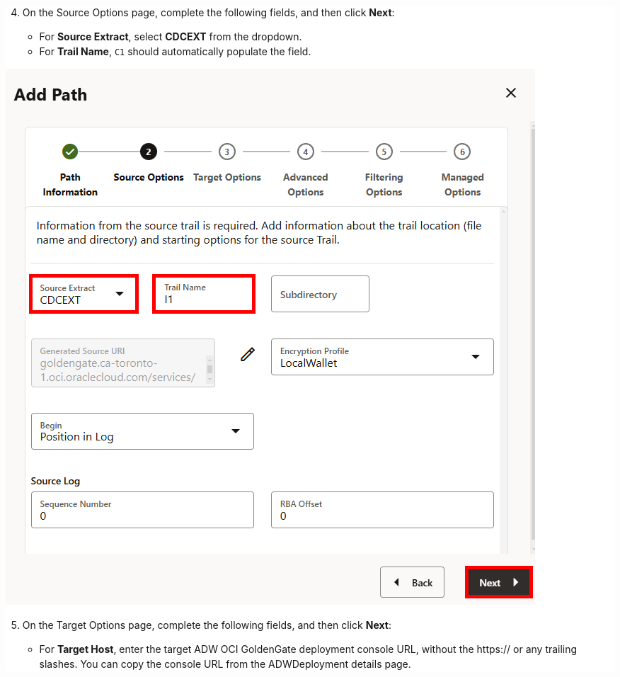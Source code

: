 4. On the Source Options page, complete the following fields, and then click **Next**:

    * For **Source Extract**, select **CDCEXT** from the dropdown.
    * For **Trail Name**, `C1` should automatically populate the field.

  ![Source Options page](./images/04-04-source-opts.png " ")

5. On the Target Options page, complete the following fields, and then click **Next**:

    * For **Target Host**, enter the target ADW OCI GoldenGate deployment console URL, without the https:// or any trailing slashes. You can copy the console URL from the ADWDeployment details page.
